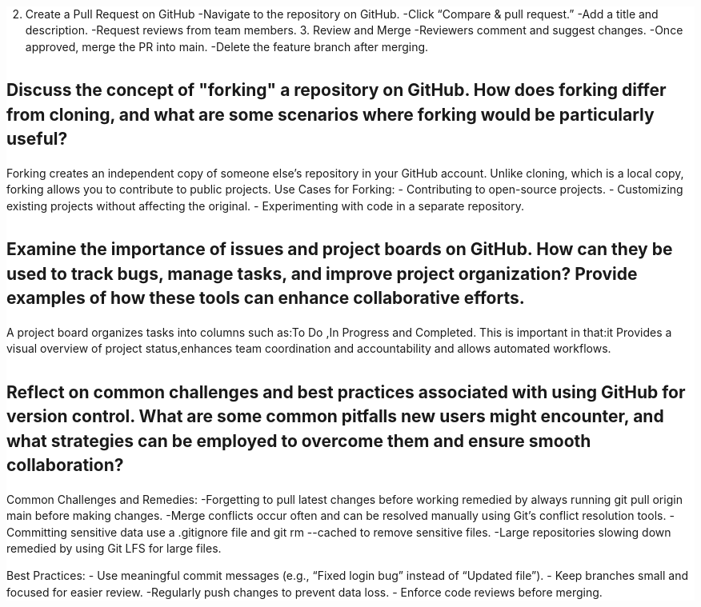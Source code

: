   2.	Create a Pull Request on GitHub
		-Navigate to the repository on GitHub.
		-Click “Compare & pull request.”
		-Add a title and description.
		-Request reviews from team members.
	3.	Review and Merge
		-Reviewers comment and suggest changes.
		-Once approved, merge the PR into main.
		-Delete the feature branch after merging.


## Discuss the concept of "forking" a repository on GitHub. How does forking differ from cloning, and what are some scenarios where forking would be particularly useful?
Forking creates an independent copy of someone else’s repository in your GitHub account. Unlike cloning, which is a local copy, forking allows you to contribute to public projects.
Use Cases for Forking:
	-	Contributing to open-source projects.
	-	Customizing existing projects without affecting the original.
	-	Experimenting with code in a separate repository.


## Examine the importance of issues and project boards on GitHub. How can they be used to track bugs, manage tasks, and improve project organization? Provide examples of how these tools can enhance collaborative efforts.
A project board organizes tasks into columns such as:To Do ,In Progress	and Completed.
This is important in that:it Provides a visual overview of project status,enhances team coordination and accountability	and allows automated workflows.


## Reflect on common challenges and best practices associated with using GitHub for version control. What are some common pitfalls new users might encounter, and what strategies can be employed to overcome them and ensure smooth collaboration?
Common Challenges and Remedies:
-Forgetting to pull latest changes before working	remedied by always running git pull origin main before making changes.
-Merge conflicts occur often and can be resolved manually using Git’s conflict resolution tools.
-Committing sensitive data 	use a .gitignore file and git rm --cached to remove sensitive files.
-Large repositories slowing down remedied by using Git LFS for large files.

Best Practices:
	-	Use meaningful commit messages (e.g., “Fixed login bug” instead of “Updated file”).
	-	Keep branches small and focused for easier review.
	-Regularly push changes to prevent data loss.
	-	Enforce code reviews before merging.


